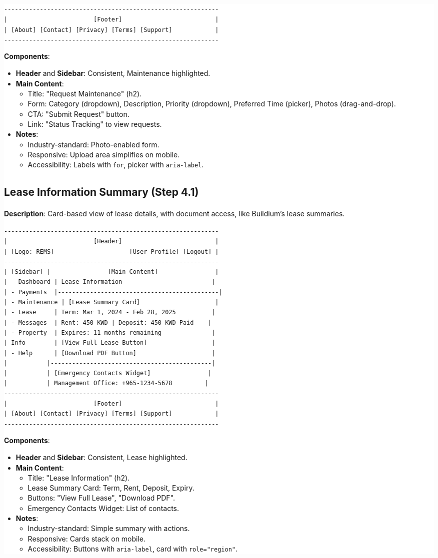```
------------------------------------------------------------
|                        [Footer]                          |
| [About] [Contact] [Privacy] [Terms] [Support]            |
------------------------------------------------------------
```

**Components**:

- **Header** and **Sidebar**: Consistent, Maintenance highlighted.
- **Main Content**:
  - Title: "Request Maintenance" (h2).
  - Form: Category (dropdown), Description, Priority (dropdown), Preferred Time (picker), Photos
    (drag-and-drop).
  - CTA: "Submit Request" button.
  - Link: "Status Tracking" to view requests.
- **Notes**:
  - Industry-standard: Photo-enabled form.
  - Responsive: Upload area simplifies on mobile.
  - Accessibility: Labels with `for`, picker with `aria-label`.

## Lease Information Summary (Step 4.1)

**Description**: Card-based view of lease details, with document access, like Buildium’s lease
summaries.

```
------------------------------------------------------------
|                        [Header]                          |
| [Logo: REMS]                     [User Profile] [Logout] |
------------------------------------------------------------
| [Sidebar] |                [Main Content]                |
| - Dashboard | Lease Information                         |
| - Payments  |---------------------------------------------|
| - Maintenance | [Lease Summary Card]                     |
| - Lease     | Term: Mar 1, 2024 - Feb 28, 2025          |
| - Messages  | Rent: 450 KWD | Deposit: 450 KWD Paid    |
| - Property  | Expires: 11 months remaining              |
| Info        | [View Full Lease Button]                  |
| - Help      | [Download PDF Button]                     |
|           |---------------------------------------------|
|           | [Emergency Contacts Widget]                |
|           | Management Office: +965-1234-5678         |
------------------------------------------------------------
|                        [Footer]                          |
| [About] [Contact] [Privacy] [Terms] [Support]            |
------------------------------------------------------------
```

**Components**:

- **Header** and **Sidebar**: Consistent, Lease highlighted.
- **Main Content**:
  - Title: "Lease Information" (h2).
  - Lease Summary Card: Term, Rent, Deposit, Expiry.
  - Buttons: "View Full Lease", "Download PDF".
  - Emergency Contacts Widget: List of contacts.
- **Notes**:
  - Industry-standard: Simple summary with actions.
  - Responsive: Cards stack on mobile.
  - Accessibility: Buttons with `aria-label`, card with `role="region"`.
